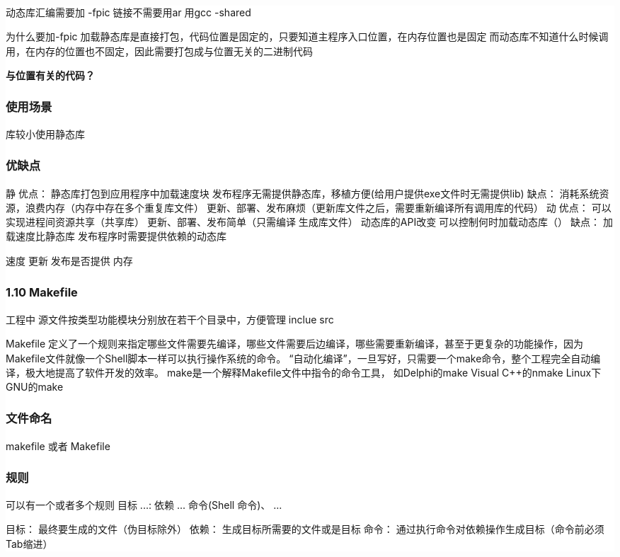 
动态库汇编需要加 -fpic 链接不需要用ar 用gcc -shared 

为什么要加-fpic 
加载静态库是直接打包，代码位置是固定的，只要知道主程序入口位置，在内存位置也是固定
而动态库不知道什么时候调用，在内存的位置也不固定，因此需要打包成与位置无关的二进制代码

__与位置有关的代码？__


### 使用场景
库较小使用静态库

### 优缺点

静 优点：
静态库打包到应用程序中加载速度块
发布程序无需提供静态库，移植方便(给用户提供exe文件时无需提供lib)
缺点：
消耗系统资源，浪费内存（内存中存在多个重复库文件）
更新、部署、发布麻烦（更新库文件之后，需要重新编译所有调用库的代码）
动 优点：
可以实现进程间资源共享（共享库）
更新、部署、发布简单（只需编译 生成库文件） 动态库的API改变
可以控制何时加载动态库（）
缺点：
加载速度比静态库
发布程序时需要提供依赖的动态库

速度 更新 发布是否提供 内存

### 1.10 Makefile

工程中 源文件按类型功能模块分别放在若干个目录中，方便管理
inclue src

Makefile 定义了一个规则来指定哪些文件需要先编译，哪些文件需要后边编译，哪些需要重新编译，甚至于更复杂的功能操作，因为Makefile文件就像一个Shell脚本一样可以执行操作系统的命令。
“自动化编译”，一旦写好，只需要一个make命令，整个工程完全自动编译，极大地提高了软件开发的效率。 
make是一个解释Makefile文件中指令的命令工具，
如Delphi的make Visual C++的nmake Linux下GNU的make
 
### 文件命名
makefile 或者 Makefile

### 规则
可以有一个或者多个规则
目标 ...: 依赖 ...
    命令(Shell 命令)、
    ...

目标： 最终要生成的文件（伪目标除外）
依赖： 生成目标所需要的文件或是目标
命令： 通过执行命令对依赖操作生成目标（命令前必须Tab缩进）
